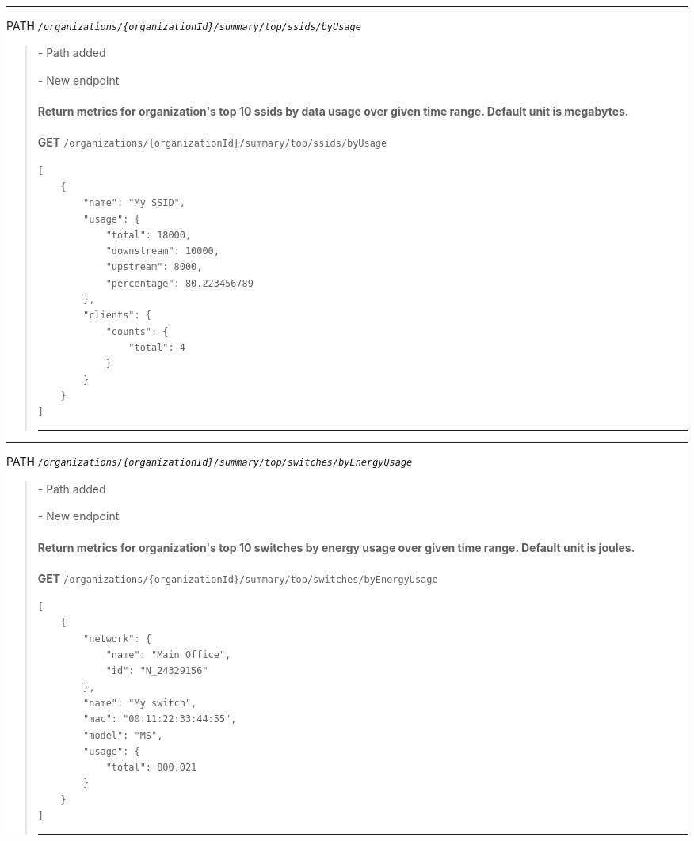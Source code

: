 * * *

PATH _`/organizations/{organizationId}/summary/top/ssids/byUsage`_

> \- Path added  
>   
> \- New endpoint
> 
> #### Return metrics for organization's top 10 ssids by data usage over given time range. Default unit is megabytes.
> 
> **GET** `/organizations/{organizationId}/summary/top/ssids/byUsage`  
> 
>     [
>         {
>             "name": "My SSID",
>             "usage": {
>                 "total": 18000,
>                 "downstream": 10000,
>                 "upstream": 8000,
>                 "percentage": 80.223456789
>             },
>             "clients": {
>                 "counts": {
>                     "total": 4
>                 }
>             }
>         }
>     ]
> 
> * * *

* * *

PATH _`/organizations/{organizationId}/summary/top/switches/byEnergyUsage`_

> \- Path added  
>   
> \- New endpoint
> 
> #### Return metrics for organization's top 10 switches by energy usage over given time range. Default unit is joules.
> 
> **GET** `/organizations/{organizationId}/summary/top/switches/byEnergyUsage`  
> 
>     [
>         {
>             "network": {
>                 "name": "Main Office",
>                 "id": "N_24329156"
>             },
>             "name": "My switch",
>             "mac": "00:11:22:33:44:55",
>             "model": "MS",
>             "usage": {
>                 "total": 800.021
>             }
>         }
>     ]
> 
> * * *
